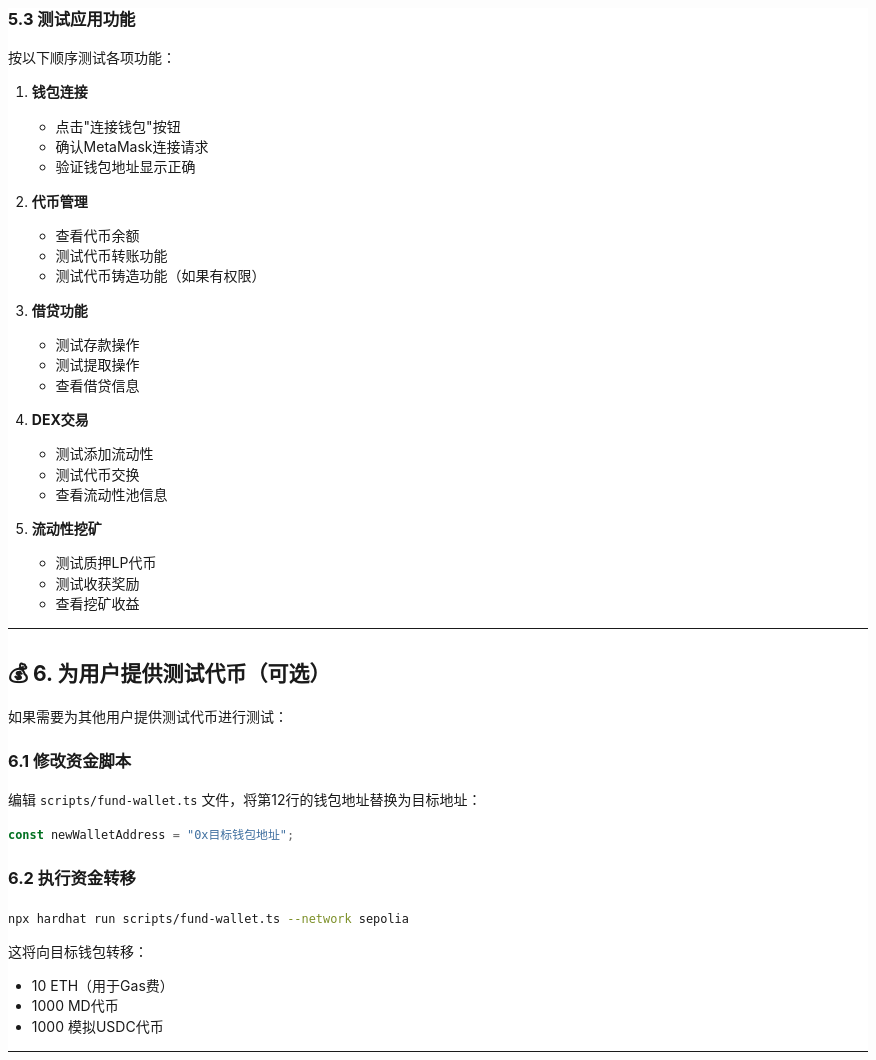 ### 5.3 测试应用功能

按以下顺序测试各项功能：

1. **钱包连接**
   - 点击"连接钱包"按钮
   - 确认MetaMask连接请求
   - 验证钱包地址显示正确

2. **代币管理**
   - 查看代币余额
   - 测试代币转账功能
   - 测试代币铸造功能（如果有权限）

3. **借贷功能**
   - 测试存款操作
   - 测试提取操作
   - 查看借贷信息

4. **DEX交易**
   - 测试添加流动性
   - 测试代币交换
   - 查看流动性池信息

5. **流动性挖矿**
   - 测试质押LP代币
   - 测试收获奖励
   - 查看挖矿收益

---

## 💰 6. 为用户提供测试代币（可选）

如果需要为其他用户提供测试代币进行测试：

### 6.1 修改资金脚本

编辑 `scripts/fund-wallet.ts` 文件，将第12行的钱包地址替换为目标地址：

```typescript
const newWalletAddress = "0x目标钱包地址";
```

### 6.2 执行资金转移

```bash
npx hardhat run scripts/fund-wallet.ts --network sepolia
```

这将向目标钱包转移：
- 10 ETH（用于Gas费）
- 1000 MD代币
- 1000 模拟USDC代币

---
